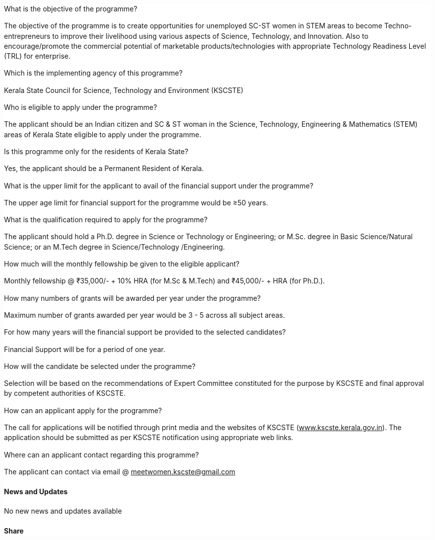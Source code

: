 What is the objective of the programme?

The objective of the programme is to create opportunities for unemployed SC-ST women in STEM areas to become Techno-entrepreneurs to improve their livelihood using various aspects of Science, Technology, and Innovation. Also to encourage/promote the commercial potential of marketable products/technologies with appropriate Technology Readiness Level (TRL) for enterprise.

Which is the implementing agency of this programme?

Kerala State Council for Science, Technology and Environment (KSCSTE)

Who is eligible to apply under the programme?

The applicant should be an Indian citizen and SC & ST woman in the Science, Technology, Engineering & Mathematics (STEM) areas of Kerala State eligible to apply under the programme.

Is this programme only for the residents of Kerala State?

Yes, the applicant should be a Permanent Resident of Kerala.

What is the upper limit for the applicant to avail of the financial support under the programme?

The upper age limit for financial support for the programme would be ≥50 years.

What is the qualification required to apply for the programme?

The applicant should hold a Ph.D. degree in Science or Technology or Engineering; or M.Sc. degree in Basic Science/Natural Science; or an M.Tech degree in Science/Technology /Engineering.

How much will the monthly fellowship be given to the eligible applicant?

Monthly fellowship @ ₹35,000/- + 10% HRA (for M.Sc & M.Tech) and ₹45,000/- + HRA (for Ph.D.).

How many numbers of grants will be awarded per year under the programme?

Maximum number of grants awarded per year would be 3 - 5 across all subject areas.

For how many years will the financial support be provided to the selected candidates?

Financial Support will be for a period of one year.

How will the candidate be selected under the programme?

Selection will be based on the recommendations of Expert Committee constituted for the purpose by KSCSTE and final approval by competent authorities of KSCSTE.

How can an applicant apply for the programme?

The call for applications will be notified through print media and the websites of KSCSTE (www.kscste.kerala.gov.in). The application should be submitted as per KSCSTE notification using appropriate web links.

Where can an applicant contact regarding this programme?

The applicant can contact via email @ meetwomen.kscste@gmail.com

#### News and Updates

No new news and updates available

#### Share
